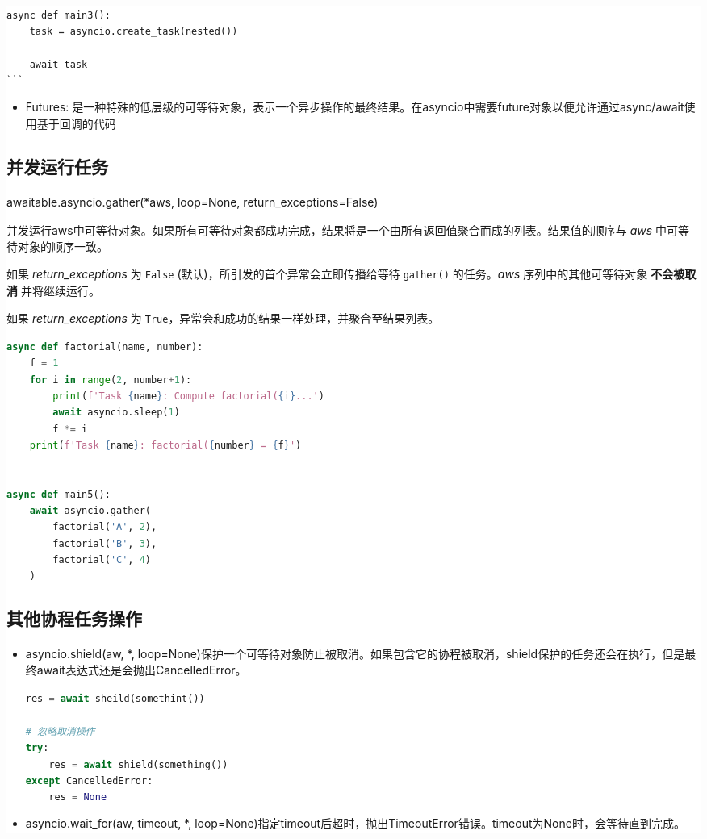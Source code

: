     
    async def main3():
        task = asyncio.create_task(nested())
        
        await task
    ```

  - Futures: 是一种特殊的低层级的可等待对象，表示一个异步操作的最终结果。在asyncio中需要future对象以便允许通过async/await使用基于回调的代码



## 并发运行任务

awaitable.asyncio.gather(*aws, loop=None, return_exceptions=False)

并发运行aws中可等待对象。如果所有可等待对象都成功完成，结果将是一个由所有返回值聚合而成的列表。结果值的顺序与 *aws* 中可等待对象的顺序一致。

如果 *return_exceptions* 为 `False` (默认)，所引发的首个异常会立即传播给等待 `gather()` 的任务。*aws* 序列中的其他可等待对象 **不会被取消** 并将继续运行。

如果 *return_exceptions* 为 `True`，异常会和成功的结果一样处理，并聚合至结果列表。

```python
async def factorial(name, number):
    f = 1
    for i in range(2, number+1):
        print(f'Task {name}: Compute factorial({i}...')
        await asyncio.sleep(1)
        f *= i
    print(f'Task {name}: factorial({number} = {f}')


async def main5():
    await asyncio.gather(
        factorial('A', 2),
        factorial('B', 3),
        factorial('C', 4)
    )
```

## 其他协程任务操作

- asyncio.shield(aw, *, loop=None)保护一个可等待对象防止被取消。如果包含它的协程被取消，shield保护的任务还会在执行，但是最终await表达式还是会抛出CancelledError。

  ```python
  res = await sheild(somethint())
  
  # 忽略取消操作
  try:
      res = await shield(something())
  except CancelledError:
      res = None
  ```

- asyncio.wait_for(aw, timeout, *, loop=None)指定timeout后超时，抛出TimeoutError错误。timeout为None时，会等待直到完成。
